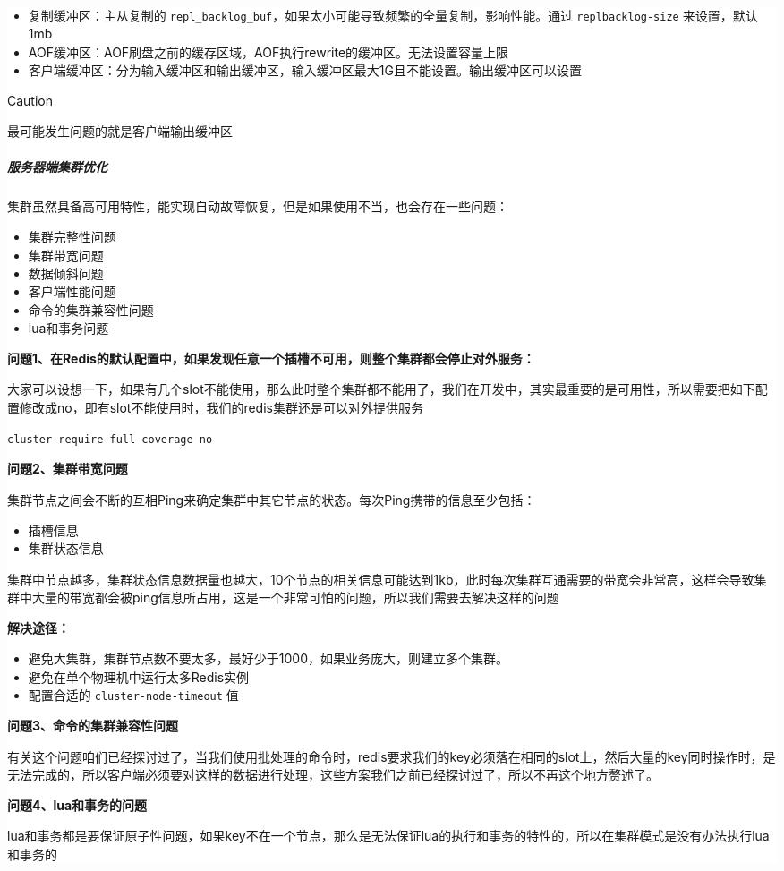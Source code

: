 * 复制缓冲区：主从复制的 `repl_backlog_buf`，如果太小可能导致频繁的全量复制，影响性能。通过 `replbacklog-size` 来设置，默认1mb
* AOF缓冲区：AOF刷盘之前的缓存区域，AOF执行rewrite的缓冲区。无法设置容量上限
* 客户端缓冲区：分为输入缓冲区和输出缓冲区，输入缓冲区最大1G且不能设置。输出缓冲区可以设置

> [!CAUTION]
>
> 最可能发生问题的就是客户端输出缓冲区





##### 服务器端集群优化

集群虽然具备高可用特性，能实现自动故障恢复，但是如果使用不当，也会存在一些问题：

* 集群完整性问题
* 集群带宽问题
* 数据倾斜问题
* 客户端性能问题
* 命令的集群兼容性问题
* lua和事务问题



 **问题1、在Redis的默认配置中，如果发现任意一个插槽不可用，则整个集群都会停止对外服务：** 

大家可以设想一下，如果有几个slot不能使用，那么此时整个集群都不能用了，我们在开发中，其实最重要的是可用性，所以需要把如下配置修改成no，即有slot不能使用时，我们的redis集群还是可以对外提供服务

```properties
cluster-require-full-coverage no
```



**问题2、集群带宽问题**

集群节点之间会不断的互相Ping来确定集群中其它节点的状态。每次Ping携带的信息至少包括：

* 插槽信息
* 集群状态信息

集群中节点越多，集群状态信息数据量也越大，10个节点的相关信息可能达到1kb，此时每次集群互通需要的带宽会非常高，这样会导致集群中大量的带宽都会被ping信息所占用，这是一个非常可怕的问题，所以我们需要去解决这样的问题

**解决途径：**

* 避免大集群，集群节点数不要太多，最好少于1000，如果业务庞大，则建立多个集群。
* 避免在单个物理机中运行太多Redis实例
* 配置合适的 `cluster-node-timeout` 值



**问题3、命令的集群兼容性问题**

有关这个问题咱们已经探讨过了，当我们使用批处理的命令时，redis要求我们的key必须落在相同的slot上，然后大量的key同时操作时，是无法完成的，所以客户端必须要对这样的数据进行处理，这些方案我们之前已经探讨过了，所以不再这个地方赘述了。



**问题4、lua和事务的问题**

lua和事务都是要保证原子性问题，如果key不在一个节点，那么是无法保证lua的执行和事务的特性的，所以在集群模式是没有办法执行lua和事务的

